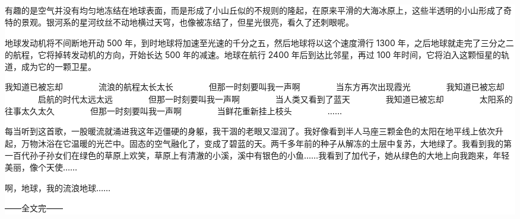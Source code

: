 有趣的是空气并没有均匀地冻结在地球表面，而是形成了小山丘似的不规则的隆起，在原来平滑的大海冰原上，这些半透明的小山形成了奇特的景观。银河系的星河纹丝不动地横过天穹，也像被冻结了，但星光很亮，看久了还刺眼呢。

地球发动机将不间断地开动 500 年，到时地球将加速至光速的千分之五，然后地球将以这个速度滑行 1300 年，之后地球就走完了三分之二的航程，它将掉转发动机的方向，开始长达 500 年的减速。地球在航行 2400 年后到达比邻星，再过 100 年时间，它将泊入这颗恒星的轨道，成为它的一颗卫星。

我知道已被忘却
　　　　流浪的航程太长太长
　　　　但那一时刻要叫我一声啊
　　　　当东方再次出现霞光
　　　　我知道已被忘却
　　　　启航的时代太远太远
　　　　但那一时刻要叫我一声啊
　　　　当人类又看到了蓝天
　　　　我知道已被忘却
　　　　太阳系的往事太久太久
　　　　但那一时刻要叫我一声啊
　　　　当鲜花重新挂上枝头
　　　　……

每当听到这首歌，一股暖流就涌进我这年迈僵硬的身躯，我干涸的老眼又湿润了。我好像看到半人马座三颗金色的太阳在地平线上依次升起，万物沐浴在它温暖的光芒中。固态的空气融化了，变成了碧蓝的天。两千多年前的种子从解冻的土层中复苏，大地绿了。我看到我的第一百代孙子孙女们在绿色的草原上欢笑，草原上有清澈的小溪，溪中有银色的小鱼……我看到了加代子，她从绿色的大地上向我跑来，年轻美丽，像个天使……

啊，地球，我的流浪地球……

——全文完——
